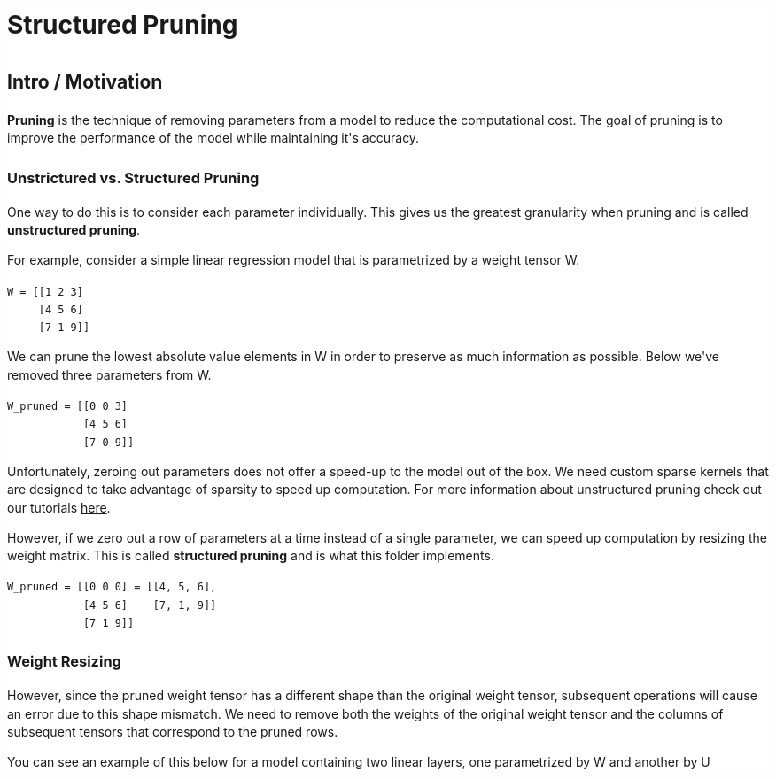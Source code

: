 # Structured Pruning

## Intro / Motivation

**Pruning** is the technique of removing parameters from a model to reduce the computational cost. The goal of pruning is to improve the performance of the model while maintaining it's accuracy.

### Unstrictured vs. Structured Pruning
One way to do this is to consider each parameter individually. This gives us the greatest granularity when pruning and is called **unstructured pruning**.

For example, consider a simple linear regression model that is parametrized by a weight tensor W.

```
W = [[1 2 3]
     [4 5 6]
     [7 1 9]]
```

We can prune the lowest absolute value elements in W in order to preserve as much information as possible.
Below we've removed three parameters from W.

```
W_pruned = [[0 0 3]
            [4 5 6]
            [7 0 9]]
```

Unfortunately, zeroing out parameters does not offer a speed-up to the model out of the box. We need custom sparse kernels that are designed to take advantage of sparsity to speed up computation. For more information about unstructured pruning check out our tutorials [here]().

However, if we zero out a row of parameters at a time instead of a single parameter, we can speed up computation by resizing the weight matrix. This is called **structured pruning** and is what this folder implements.

```
W_pruned = [[0 0 0] = [[4, 5, 6],
            [4 5 6]    [7, 1, 9]]
            [7 1 9]]

```
### Weight Resizing

However, since the pruned weight tensor has a different shape than the original weight tensor, subsequent operations will cause an error due to this shape mismatch. We need to remove both the weights of the original weight tensor and the columns of subsequent tensors that correspond to the pruned rows.

You can see an example of this below for a model containing two linear layers, one parametrized by W and another by U
